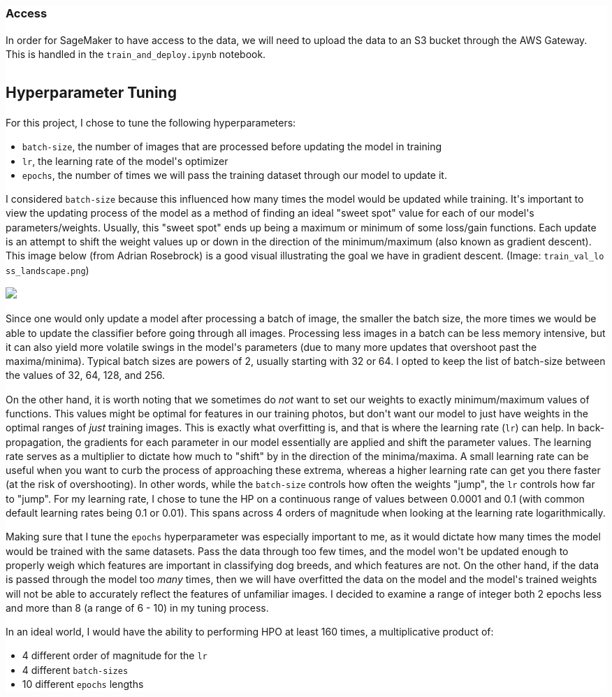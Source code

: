 ### Access
In order for SageMaker to have access to the data, we will need to upload the data to an S3 bucket through the AWS Gateway. This is handled in the `train_and_deploy.ipynb` notebook.

## Hyperparameter Tuning
For this project, I chose to tune the following hyperparameters:
* `batch-size`, the number of images that are processed before updating the model in training
* `lr`, the learning rate of the model's optimizer
* `epochs`, the number of times we will pass the training dataset through our model to update it.

I considered `batch-size` because this influenced how many times the model would be updated while training. It's important to view the updating process of the model as a method of finding an ideal "sweet spot" value for each of our model's parameters/weights. Usually, this "sweet spot" ends up being a maximum or minimum of some loss/gain functions. Each update is an attempt to shift the weight values up or down in the direction of the minimum/maximum (also known as gradient descent). This image below (from Adrian Rosebrock) is a good visual illustrating the goal we have in gradient descent. (Image: `train_val_loss_landscape.png`)

<img src="./img/train_val_loss_landscape.png">

Since one would only update a model after processing a batch of image, the smaller the batch size, the more times we would be able to update the classifier before going through all images. Processing less images in a batch can be less memory intensive, but it can also yield more volatile swings in the model's parameters (due to many more updates that overshoot past the maxima/minima). Typical batch sizes are powers of 2, usually starting with 32 or 64. I opted to keep the list of batch-size between the values of 32, 64, 128, and 256.

On the other hand, it is worth noting that we sometimes do _not_ want to set our weights to exactly minimum/maximum values of functions. This values might be optimal for features in our training photos, but don't want our model to just have weights in the optimal ranges of _just_ training images. This is exactly what overfitting is, and that is where the learning rate (`lr`) can help. In back-propagation, the gradients for each parameter in our model essentially are applied and shift the parameter values. The learning rate serves as a multiplier to dictate how much to "shift" by in the direction of the minima/maxima. A small learning rate can be useful when you want to curb the process of approaching these extrema, whereas a higher learning rate can get you there faster (at the risk of overshooting). In other words, while the `batch-size` controls how often the weights "jump", the `lr` controls how far to "jump". For my learning rate, I chose to tune the HP on a continuous range of values between 0.0001 and 0.1 (with common default learning rates being 0.1 or 0.01). This spans across 4 orders of magnitude when looking at the learning rate logarithmically.

Making sure that I tune the `epochs` hyperparameter was especially important to me, as it would dictate how many times the model would be trained with the same datasets. Pass the data through too few times, and the model won't be updated enough to properly weigh which features are important in classifying dog breeds, and which features are not. On the other hand, if the data is passed through the model too _many_ times, then we will have overfitted the data on the model and the model's trained weights will not be able to accurately reflect the features of unfamiliar images. I decided to examine a range of integer both 2 epochs less and more than 8 (a range of 6 - 10) in my tuning process.

In an ideal world, I would have the ability to performing HPO at least 160 times, a multiplicative product of:
* 4 different order of magnitude for the `lr`
* 4 different `batch-sizes`
* 10 different `epochs` lengths

